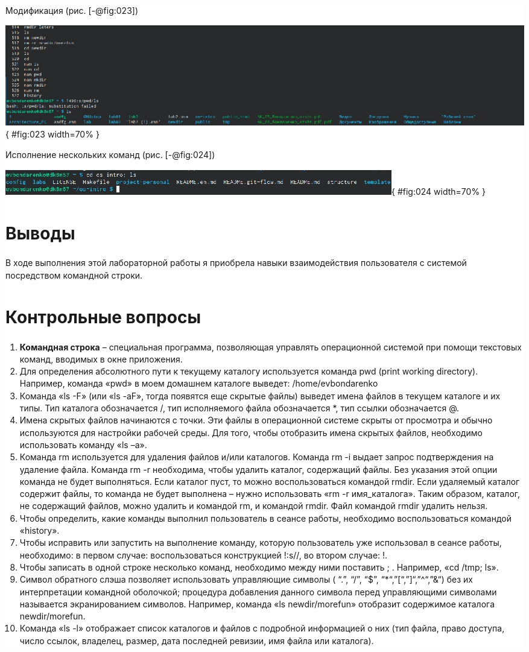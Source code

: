 Модификация  (рис. [-@fig:023])

![Модификация](image/23.png){ #fig:023 width=70% }

Исполнение нескольких команд (рис. [-@fig:024])

![Исполнение нескольких команд](image/24.png){ #fig:024 width=70% }


# **Выводы**

В ходе выполнения этой лабораторной работы  я приобрела навыки взаимодействия пользователя с системой посредством командной строки.

# **Контрольные вопросы**

1.  **Командная строка** – специальная программа, позволяющая управлять операционной системой при помощи текстовых команд, вводимых в окне
приложения. 
2.  Для определения абсолютного пути к текущему каталогу используется команда pwd (print working directory). Например, команда «pwd» в моем домашнем каталоге выведет: /home/evbondarenko
3.  Команда «ls -F» (или «ls -aF», тогда появятся еще скрытые файлы) выведет
имена файлов в текущем каталоге и их типы. Тип каталога обозначается /,
тип исполняемого файла обозначается *, тип ссылки обозначается @.
4.  Имена скрытых файлов начинаются с точки. Эти файлы в операционной
системе скрыты от просмотра и обычно используются для настройки рабочей среды. Для того, чтобы отобразить имена скрытых файлов, необходимо
использовать команду «ls –a».
5.  Команда rm используется для удаления файлов и/или каталогов. Команда rm -i выдает запрос подтверждения на удаление файла. Команда rm
-r необходима, чтобы удалить каталог, содержащий файлы. Без указания
этой опции команда не будет выполняться. Если каталог пуст, то можно
воспользоваться командой rmdir. Если удаляемый каталог содержит файлы,
то команда не будет выполнена – нужно использовать «rm -r имя_каталога».
Таким образом, каталог, не содержащий файлов, можно удалить и командой
rm, и командой rmdir. Файл командой rmdir удалить нельзя.
6.  Чтобы определить, какие команды выполнил пользователь в сеансе работы,
необходимо воспользоваться командой «history».
7.  Чтобы исправить или запустить на выполнение команду, которую пользователь уже использовал в сеансе работы, необходимо: в первом случае:
воспользоваться конструкцией !:s//, во втором случае: !.
8.  Чтобы записать в одной строке несколько команд, необходимо между ними поставить ; . Например, «cd /tmp; ls».
9.  Символ обратного слэша позволяет использовать управляющие символы ( “.”, “/”, “$”, “*“,”[“,”]“,”^“,”&“) без их интерпретации командной оболочкой; процедура добавления данного символа перед управляющими
символами называется экранированием символов. Например, команда «ls
newdir/morefun» отобразит содержимое каталога newdir/morefun.
10.  Команда «ls -l» отображает список каталогов и файлов с подробной информацией о них (тип файла, право доступа, число ссылок, владелец, размер,
дата последней ревизии, имя файла или каталога).